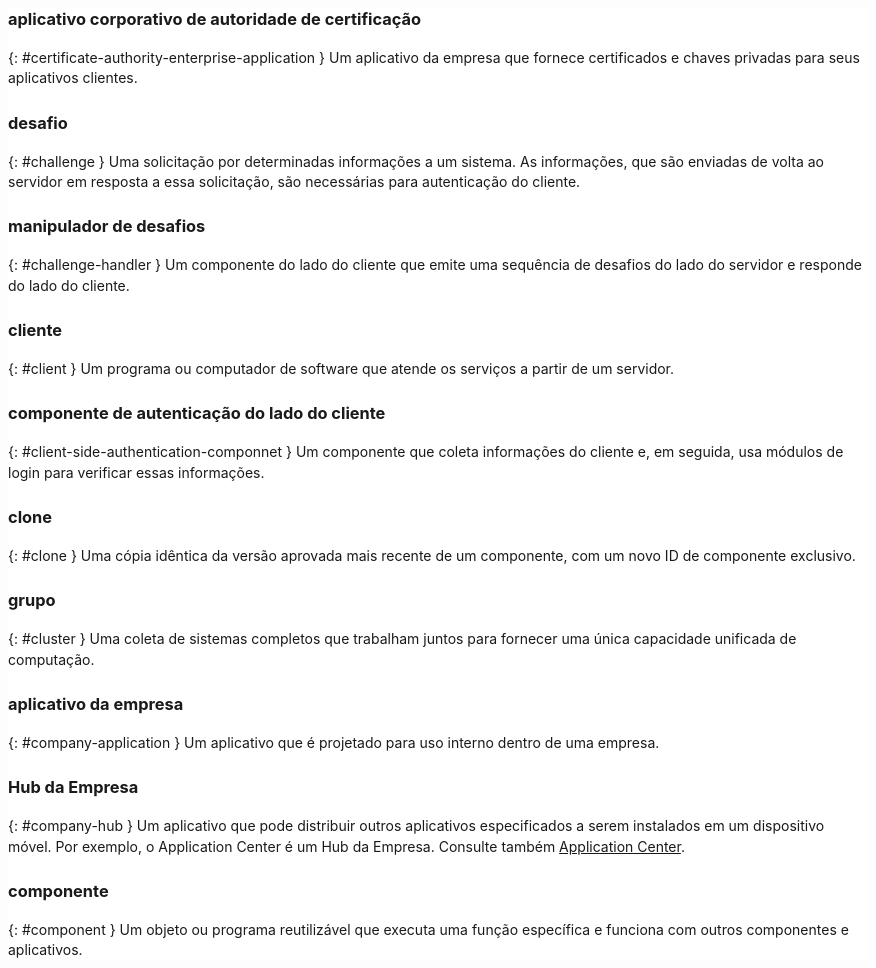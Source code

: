 ### aplicativo corporativo de autoridade de certificação
{: #certificate-authority-enterprise-application }
Um aplicativo da empresa que fornece certificados e chaves privadas para seus aplicativos clientes.

### desafio
{: #challenge }
Uma solicitação por determinadas informações a um sistema. As informações,
que são enviadas de volta ao servidor em resposta a essa solicitação, são necessárias
para autenticação do cliente.

### manipulador de desafios
{: #challenge-handler }
Um componente do lado do cliente que emite uma sequência de desafios do
lado do servidor e responde do lado do cliente.

### cliente
{: #client }
Um programa ou computador de software que atende os serviços a partir de um servidor.

### componente de autenticação do lado do cliente
{: #client-side-authentication-componnet }
Um componente que coleta informações do cliente e, em seguida, usa módulos
de login para verificar essas informações.

### clone
{: #clone }
Uma cópia idêntica da versão aprovada mais recente de um componente,
com um novo ID de componente exclusivo.

### grupo
{: #cluster }
Uma coleta de sistemas completos que trabalham juntos para fornecer uma única
capacidade unificada de computação.

### aplicativo da empresa
{: #company-application }
Um aplicativo que é projetado para uso interno dentro de uma empresa.

### Hub da Empresa
{: #company-hub }
Um aplicativo que pode distribuir outros aplicativos especificados a serem instalados em um dispositivo móvel. Por exemplo, o Application Center é um Hub da Empresa. Consulte também [Application
Center](#application-center).

### componente
{: #component }
Um objeto ou programa reutilizável que executa uma função específica e funciona com outros componentes e aplicativos.

